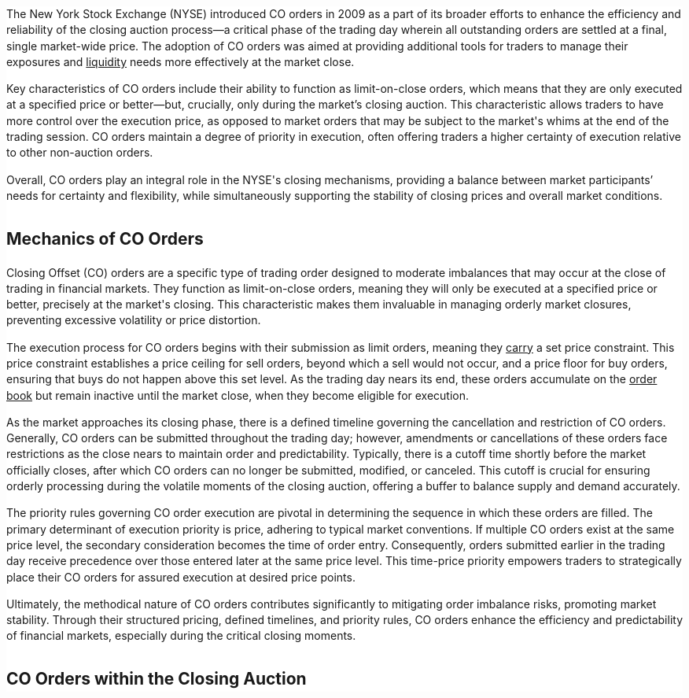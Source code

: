 The New York Stock Exchange (NYSE) introduced CO orders in 2009 as a part of its broader efforts to enhance the efficiency and reliability of the closing auction process—a critical phase of the trading day wherein all outstanding orders are settled at a final, single market-wide price. The adoption of CO orders was aimed at providing additional tools for traders to manage their exposures and [liquidity](/wiki/liquidity-risk-premium) needs more effectively at the market close.

Key characteristics of CO orders include their ability to function as limit-on-close orders, which means that they are only executed at a specified price or better—but, crucially, only during the market’s closing auction. This characteristic allows traders to have more control over the execution price, as opposed to market orders that may be subject to the market's whims at the end of the trading session. CO orders maintain a degree of priority in execution, often offering traders a higher certainty of execution relative to other non-auction orders.

Overall, CO orders play an integral role in the NYSE's closing mechanisms, providing a balance between market participants’ needs for certainty and flexibility, while simultaneously supporting the stability of closing prices and overall market conditions.

## Mechanics of CO Orders

Closing Offset (CO) orders are a specific type of trading order designed to moderate imbalances that may occur at the close of trading in financial markets. They function as limit-on-close orders, meaning they will only be executed at a specified price or better, precisely at the market's closing. This characteristic makes them invaluable in managing orderly market closures, preventing excessive volatility or price distortion.

The execution process for CO orders begins with their submission as limit orders, meaning they [carry](/wiki/carry-trading) a set price constraint. This price constraint establishes a price ceiling for sell orders, beyond which a sell would not occur, and a price floor for buy orders, ensuring that buys do not happen above this set level. As the trading day nears its end, these orders accumulate on the [order book](/wiki/order-book-trading-strategies) but remain inactive until the market close, when they become eligible for execution.

As the market approaches its closing phase, there is a defined timeline governing the cancellation and restriction of CO orders. Generally, CO orders can be submitted throughout the trading day; however, amendments or cancellations of these orders face restrictions as the close nears to maintain order and predictability. Typically, there is a cutoff time shortly before the market officially closes, after which CO orders can no longer be submitted, modified, or canceled. This cutoff is crucial for ensuring orderly processing during the volatile moments of the closing auction, offering a buffer to balance supply and demand accurately.

The priority rules governing CO order execution are pivotal in determining the sequence in which these orders are filled. The primary determinant of execution priority is price, adhering to typical market conventions. If multiple CO orders exist at the same price level, the secondary consideration becomes the time of order entry. Consequently, orders submitted earlier in the trading day receive precedence over those entered later at the same price level. This time-price priority empowers traders to strategically place their CO orders for assured execution at desired price points.

Ultimately, the methodical nature of CO orders contributes significantly to mitigating order imbalance risks, promoting market stability. Through their structured pricing, defined timelines, and priority rules, CO orders enhance the efficiency and predictability of financial markets, especially during the critical closing moments.

## CO Orders within the Closing Auction

